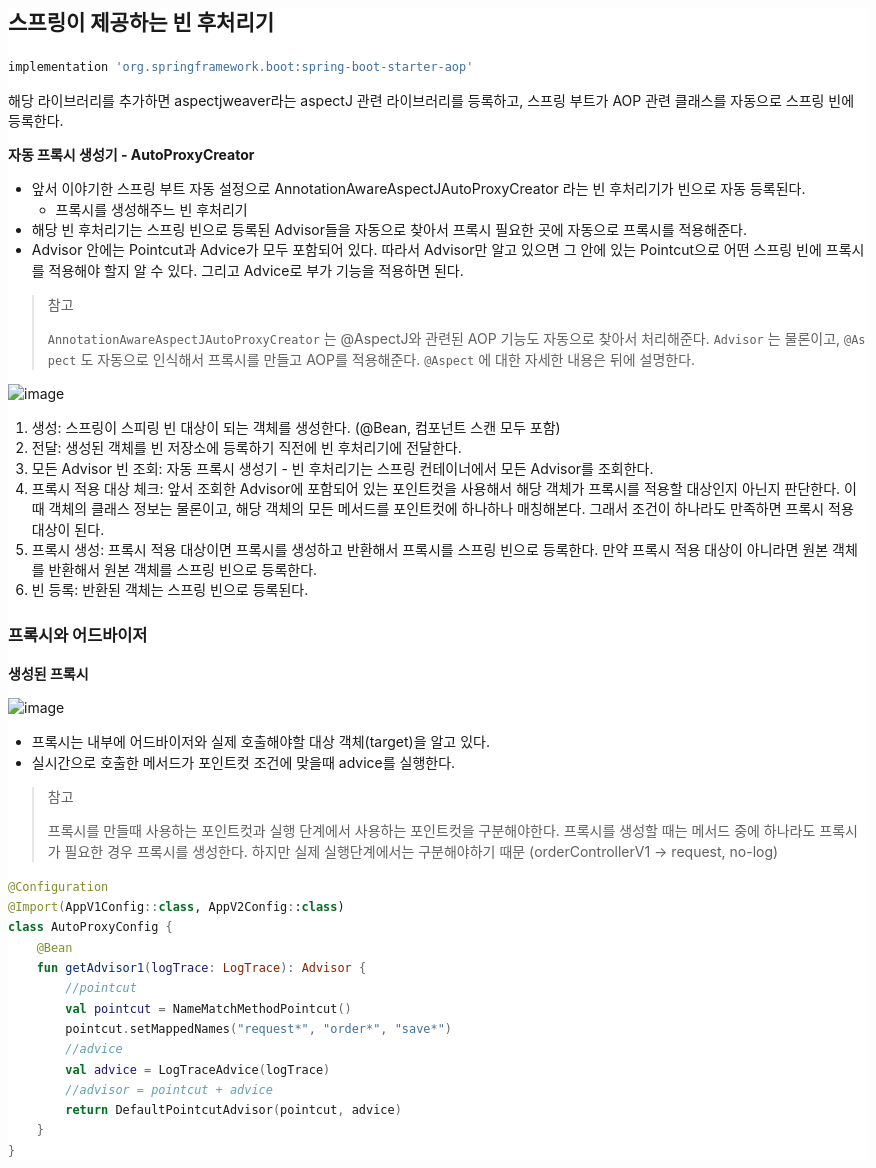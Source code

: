 ## 스프링이 제공하는 빈 후처리기

```groovy
implementation 'org.springframework.boot:spring-boot-starter-aop'
```

해당 라이브러리를 추가하면 aspectjweaver라는 aspectJ 관련 라이브러리를 등록하고, 스프링 부트가 AOP 관련 클래스를 자동으로 스프링 빈에 등록한다.

**자동 프록시 생성기 - AutoProxyCreator**
- 앞서 이야기한 스프링 부트 자동 설정으로 AnnotationAwareAspectJAutoProxyCreator 라는 빈 후처리기가 빈으로 자동 등록된다.
  - 프록시를 생성해주느 빈 후처리기
- 해당 빈 후처리기는 스프링 빈으로 등록된 Advisor들을 자동으로 찾아서 프록시 필요한 곳에 자동으로 프록시를 적용해준다.
- Advisor 안에는 Pointcut과 Advice가 모두 포함되어 있다. 따라서 Advisor만 알고 있으면 그 안에 있는 Pointcut으로 어떤 스프링 빈에 프록시를 적용해야 할지 알 수 있다. 그리고 Advice로 부가 기능을 적용하면 된다.

> 참고
> 
> `AnnotationAwareAspectJAutoProxyCreator` 는 @AspectJ와 관련된 AOP 기능도 자동으로 찾아서 처리해준다.
> `Advisor` 는 물론이고, `@Aspect` 도 자동으로 인식해서 프록시를 만들고 AOP를 적용해준다. `@Aspect` 에 대한 자세한 내용은 뒤에 설명한다.

<img width="545" alt="image" src="https://github.com/yoon-youngjin/spring-study/assets/83503188/aea4559c-3496-4249-b309-dce80918a95b">

1. 생성: 스프링이 스피링 빈 대상이 되는 객체를 생성한다. (@Bean, 컴포넌트 스캔 모두 포함)
2. 전달: 생성된 객체를 빈 저장소에 등록하기 직전에 빈 후처리기에 전달한다.
3. 모든 Advisor 빈 조회: 자동 프록시 생성기 - 빈 후처리기는 스프링 컨테이너에서 모든 Advisor를 조회한다.
4. 프록시 적용 대상 체크: 앞서 조회한 Advisor에 포함되어 있는 포인트컷을 사용해서 해당 객체가 프록시를 적용할 대상인지 아닌지 판단한다. 이때 객체의 클래스 정보는 물론이고, 해당 객체의 모든 메서드를 포인트컷에 하나하나 매칭해본다. 그래서 조건이 하나라도 만족하면 프록시 적용 대상이 된다.
5. 프록시 생성: 프록시 적용 대상이면 프록시를 생성하고 반환해서 프록시를 스프링 빈으로 등록한다. 만약 프록시 적용 대상이 아니라면 원본 객체를 반환해서 원본 객체를 스프링 빈으로 등록한다.
6. 빈 등록: 반환된 객체는 스프링 빈으로 등록된다.

### 프록시와 어드바이저

**생성된 프록시**

<img width="830" alt="image" src="https://github.com/yoon-youngjin/spring-study/assets/83503188/f6667757-ce4a-47f4-8d01-8692b670b598">

- 프록시는 내부에 어드바이저와 실제 호출해야할 대상 객체(target)을 알고 있다.
- 실시간으로 호출한 메서드가 포인트컷 조건에 맞을때 advice를 실행한다.

> 참고
> 
> 프록시를 만들때 사용하는 포인트컷과 실행 단계에서 사용하는 포인트컷을 구분해야한다.
> 프록시를 생성할 때는 메서드 중에 하나라도 프록시가 필요한 경우 프록시를 생성한다. 하지만 실제 실행단계에서는 구분해야하기 때문 (orderControllerV1 -> request, no-log)

```kotlin
@Configuration
@Import(AppV1Config::class, AppV2Config::class)
class AutoProxyConfig {
    @Bean
    fun getAdvisor1(logTrace: LogTrace): Advisor {
        //pointcut
        val pointcut = NameMatchMethodPointcut()
        pointcut.setMappedNames("request*", "order*", "save*")
        //advice
        val advice = LogTraceAdvice(logTrace)
        //advisor = pointcut + advice
        return DefaultPointcutAdvisor(pointcut, advice)
    }
}
```
